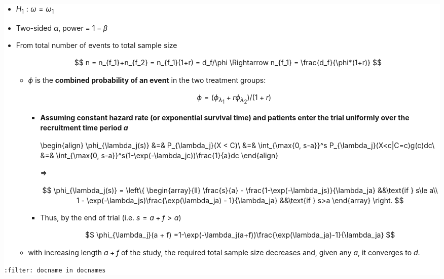   - $H_1: \omega = \omega_1$
  - Two-sided $\alpha$, power = $1-\beta$

- From total number of events to  total sample size
  
  $$
  n = n_{f_1}+n_{f_2} = n_{f_1}(1+r) = d_f/\phi \Rightarrow n_{f_1} = \frac{d_f}{\phi*(1+r)}
  $$

  - $\phi$ is the **combined probability of an event** in the two treatment groups:
    
    $$
    \phi = (\phi_{\lambda_1} + r\phi_{\lambda_2})/(1 + r)
    $$

    - **Assuming constant hazard rate (or exponential survival time) and patients enter the trial uniformly over the recruitment time period $a$**
      
      \begin{align}
      \phi_{\lambda_j(s)} &=& P_{\lambda_j}(X < C)\\
      &=& \int_{\max\{0, s-a\}}^s P_{\lambda_j}(X<c|C=c)g(c)dc\\
      &=& \int_{\max\{0, s-a\}}^s(1-\exp(-\lambda_jc))\frac{1}{a}dc
      \end{align}

      $\Rightarrow$
      
      $$
      \phi_{\lambda_j(s)} = \left\{
      \begin{array}{ll}
      \frac{s}{a} - \frac{1-\exp(-\lambda_js)}{\lambda_ja} &&\text{if } s\le a\\
      1 - \exp(-\lambda_js)\frac{\exp(\lambda_ja) - 1}{\lambda_ja} &&\text{if } s>a
      \end{array}
      \right.
      $$

    - Thus, by the end of trial (i.e. $s = a+f > a$)
      
      $$
      \phi_{\lambda_j}(a + f) =1-\exp(-\lambda_j(a+f))\frac{\exp(\lambda_ja)-1}{\lambda_ja}
      $$

  - with increasing length $a + f$ of the study, the required total sample size decreases and, given any $a$, it converges to $d$.



```{bibliography}
:filter: docname in docnames
```